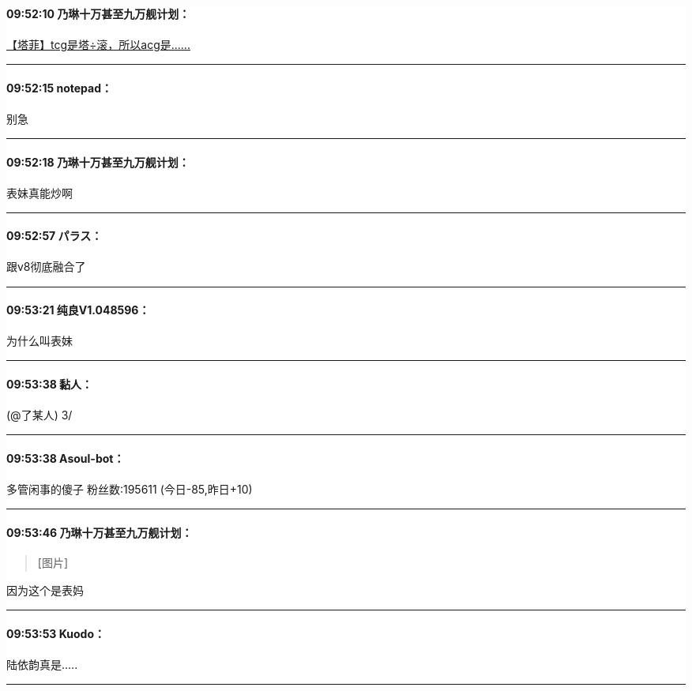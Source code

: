 #### 09:52:10  乃琳十万甚至九万舰计划：

 [【塔菲】tcg是塔÷滚，所以acg是......](https://b23.tv/zceTPvw?share_medium=android&share_source=qq&bbid=XZ27CED282C48306E75CC463812C6034AC450&ts=1657331525676)

*****

#### 09:52:15  notepad：

别急

*****

#### 09:52:18  乃琳十万甚至九万舰计划：

表妹真能炒啊

*****

#### 09:52:57  パラス：

跟v8彻底融合了

*****

#### 09:53:21  纯良V1.048596：

为什么叫表妹

*****

#### 09:53:38  黏人：

(@了某人)  3/

*****

#### 09:53:38  Asoul-bot：

多管闲事的傻子
粉丝数:195611
(今日-85,昨日+10)

*****

#### 09:53:46  乃琳十万甚至九万舰计划：

<blockquote>[图片]</blockquote>
 因为这个是表妈

*****

#### 09:53:53  Kuodo：

陆依韵真是.....

*****
